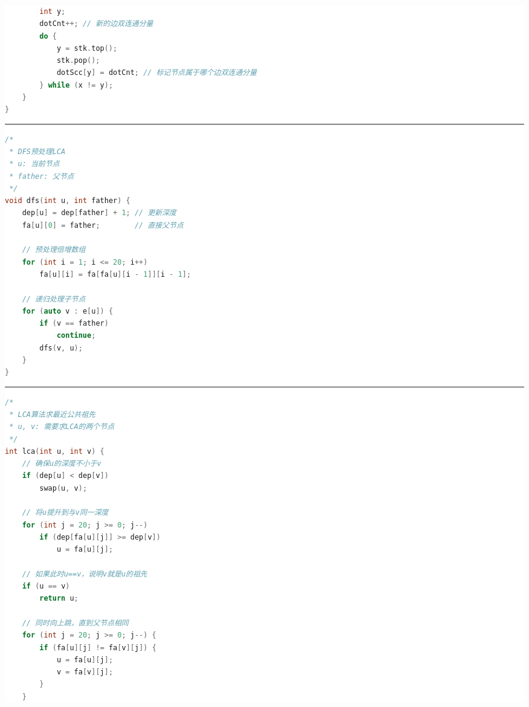 ```cpp
        int y;
        dotCnt++; // 新的边双连通分量
        do {
            y = stk.top();
            stk.pop();
            dotScc[y] = dotCnt; // 标记节点属于哪个边双连通分量
        } while (x != y);
    }
}
```

---

```cpp
/*
 * DFS预处理LCA
 * u: 当前节点
 * father: 父节点
 */
void dfs(int u, int father) {
    dep[u] = dep[father] + 1; // 更新深度
    fa[u][0] = father;        // 直接父节点

    // 预处理倍增数组
    for (int i = 1; i <= 20; i++)
        fa[u][i] = fa[fa[u][i - 1]][i - 1];

    // 递归处理子节点
    for (auto v : e[u]) {
        if (v == father)
            continue;
        dfs(v, u);
    }
}
```

---

```cpp
/*
 * LCA算法求最近公共祖先
 * u, v: 需要求LCA的两个节点
 */
int lca(int u, int v) {
    // 确保u的深度不小于v
    if (dep[u] < dep[v])
        swap(u, v);

    // 将u提升到与v同一深度
    for (int j = 20; j >= 0; j--) 
        if (dep[fa[u][j]] >= dep[v]) 
            u = fa[u][j];

    // 如果此时u==v，说明v就是u的祖先
    if (u == v)
        return u;

    // 同时向上跳，直到父节点相同
    for (int j = 20; j >= 0; j--) {
        if (fa[u][j] != fa[v][j]) {
            u = fa[u][j];
            v = fa[v][j];
        }
    }

```